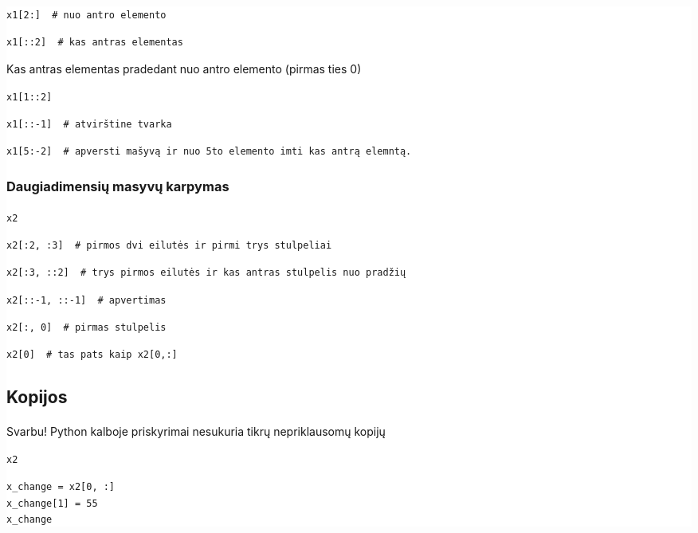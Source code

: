 ```{code-cell} ipython3
x1[2:]  # nuo antro elemento
```

```{code-cell} ipython3
x1[::2]  # kas antras elementas
```

Kas antras elementas pradedant nuo antro elemento (pirmas ties 0)

```{code-cell} ipython3
x1[1::2]
```

```{code-cell} ipython3
x1[::-1]  # atvirštine tvarka
```

```{code-cell} ipython3
x1[5:-2]  # apversti mašyvą ir nuo 5to elemento imti kas antrą elemntą.
```

### Daugiadimensių masyvų karpymas

```{code-cell} ipython3
x2
```

```{code-cell} ipython3
x2[:2, :3]  # pirmos dvi eilutės ir pirmi trys stulpeliai
```

```{code-cell} ipython3
x2[:3, ::2]  # trys pirmos eilutės ir kas antras stulpelis nuo pradžių
```

```{code-cell} ipython3
x2[::-1, ::-1]  # apvertimas
```

```{code-cell} ipython3
x2[:, 0]  # pirmas stulpelis
```

```{code-cell} ipython3
x2[0]  # tas pats kaip x2[0,:]
```

## Kopijos

Svarbu! Python kalboje priskyrimai nesukuria tikrų nepriklausomų kopijų

```{code-cell} ipython3
x2
```

```{code-cell} ipython3
x_change = x2[0, :]
x_change[1] = 55
x_change
```
